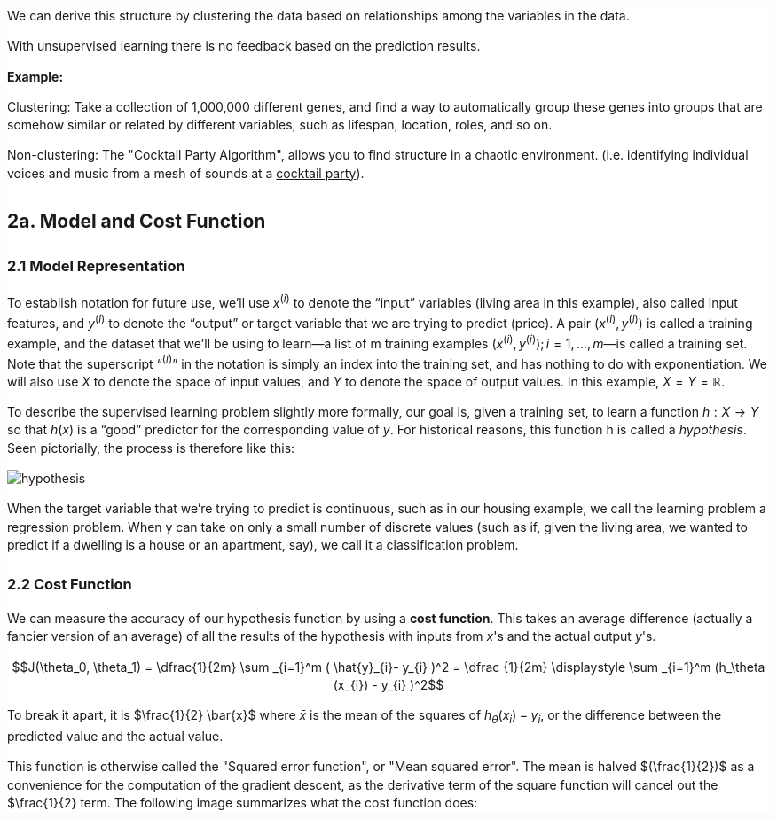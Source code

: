 We can derive this structure by clustering the data based on relationships among the variables in the data.

With unsupervised learning there is no feedback based on the prediction results.

**Example:**

Clustering: Take a collection of 1,000,000 different genes, and find a way to automatically group these genes into groups that are somehow similar or related by different variables, such as lifespan, location, roles, and so on.

Non-clustering: The "Cocktail Party Algorithm", allows you to find structure in a chaotic environment. (i.e. identifying individual voices and music from a mesh of sounds at a  [cocktail party](https://en.wikipedia.org/wiki/Cocktail_party_effect)).

## 2a. Model and Cost Function

### 2.1 Model Representation

To establish notation for future use, we’ll use  $x^{(i)}$  to denote the “input” variables (living area in this example), also called input features, and  $y^{(i)}$  to denote the “output” or target variable that we are trying to predict (price). A pair  $(x^{(i)} , y^{(i)})$  is called a training example, and the dataset that we’ll be using to learn—a list of m training examples  $(x^(i),y^(i));i=1,...,m$—is called a training set. Note that the superscript “$^{(i)}$” in the notation is simply an index into the training set, and has nothing to do with exponentiation. We will also use $X$ to denote the space of input values, and $Y$ to denote the space of output values. In this example, $X = Y = \mathbb{R}$. 

To describe the supervised learning problem slightly more formally, our goal is, given a training set, to learn a function $h : X → Y$ so that $h(x)$ is a “good” predictor for the corresponding value of $y$. For historical reasons, this function h is called a *hypothesis*. Seen pictorially, the process is therefore like this:

![hypothesis](https://d3c33hcgiwev3.cloudfront.net/imageAssetProxy.v1/H6qTdZmYEeaagxL7xdFKxA_2f0f671110e8f7446bb2b5b2f75a8874_Screenshot-2016-10-23-20.14.58.png?expiry=1532476800000&hmac=az8zfqjpf9Jn-n0iwuO64HYXolXteik7tTXr9Wf9HXo)

When the target variable that we’re trying to predict is continuous, such as in our housing example, we call the learning problem a regression problem. When y can take on only a small number of discrete values (such as if, given the living area, we wanted to predict if a dwelling is a house or an apartment, say), we call it a classification problem.

### 2.2 Cost Function

We can measure the accuracy of our hypothesis function by using a  **cost function**. This takes an average difference (actually a fancier version of an average) of all the results of the hypothesis with inputs from $x$'s and the actual output $y$'s.

$$J(\theta_0, \theta_1) = \dfrac{1}{2m} \sum _{i=1}^m ( \hat{y}_{i}- y_{i} )^2 = \dfrac {1}{2m} \displaystyle \sum _{i=1}^m  (h_\theta (x_{i}) - y_{i} )^2$$

To break it apart, it is  $\frac{1}{2} \bar{x}$  where  $\bar{x}$  is the mean of the squares of  $h_\theta (x_{i}) - y_{i}$​  , or the difference between the predicted value and the actual value.

This function is otherwise called the "Squared error function", or "Mean squared error". The mean is halved  $(\frac{1}{2})$  as a convenience for the computation of the gradient descent, as the derivative term of the square function will cancel out the  $\frac{1}{2} ​term. The following image summarizes what the cost function does:

